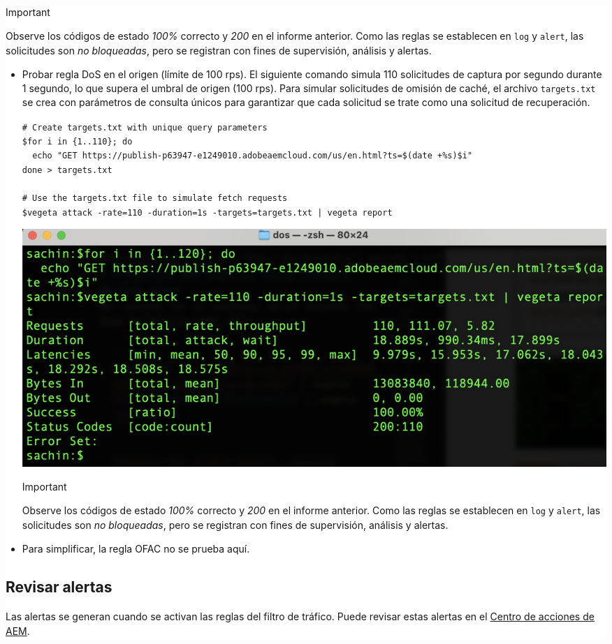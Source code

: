   >[!IMPORTANT]
  >
  >  Observe los códigos de estado *100%* correcto y _200_ en el informe anterior. Como las reglas se establecen en `log` y `alert`, las solicitudes son _no bloqueadas_, pero se registran con fines de supervisión, análisis y alertas.

- Probar regla DoS en el origen (límite de 100 rps). El siguiente comando simula 110 solicitudes de captura por segundo durante 1 segundo, lo que supera el umbral de origen (100 rps). Para simular solicitudes de omisión de caché, el archivo `targets.txt` se crea con parámetros de consulta únicos para garantizar que cada solicitud se trate como una solicitud de recuperación.

  ```shell
  # Create targets.txt with unique query parameters
  $for i in {1..110}; do
    echo "GET https://publish-p63947-e1249010.adobeaemcloud.com/us/en.html?ts=$(date +%s)$i"
  done > targets.txt
  
  # Use the targets.txt file to simulate fetch requests
  $vegeta attack -rate=110 -duration=1s -targets=targets.txt | vegeta report
  ```

  ![Origen del ataque DoS de Vegeta](../assets/use-cases/vegeta-dos-attack-origin.png)

  >[!IMPORTANT]
  >
  >  Observe los códigos de estado *100%* correcto y _200_ en el informe anterior. Como las reglas se establecen en `log` y `alert`, las solicitudes son _no bloqueadas_, pero se registran con fines de supervisión, análisis y alertas.

- Para simplificar, la regla OFAC no se prueba aquí.

## Revisar alertas

Las alertas se generan cuando se activan las reglas del filtro de tráfico. Puede revisar estas alertas en el [Centro de acciones de AEM](https://experience.adobe.com/aem/actions-center).
